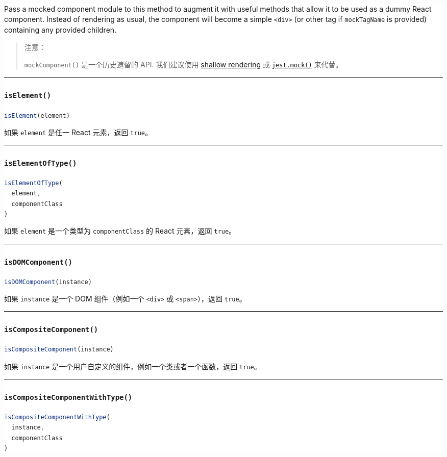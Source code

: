 Pass a mocked component module to this method to augment it with useful methods that allow it to be used as a dummy React component. Instead of rendering as usual, the component will become a simple `<div>` (or other tag if `mockTagName` is provided) containing any provided children.

> 注意：
>
> `mockComponent()` 是一个历史遗留的 API. 我们建议使用 [shallow rendering](/react/docs/test-utils.html#shallow-rendering) 或 [`jest.mock()`](https://facebook.github.io/jest/docs/en/tutorial-react-native.html#mock-native-modules-using-jestmock) 来代替。

* * *

### `isElement()`

```javascript
isElement(element)
```

如果 `element` 是任一 React 元素，返回 `true`。

* * *

### `isElementOfType()`

```javascript
isElementOfType(
  element,
  componentClass
)
```

如果 `element` 是一个类型为 `componentClass` 的 React 元素，返回 `true`。

* * *

### `isDOMComponent()`

```javascript
isDOMComponent(instance)
```

如果 `instance` 是一个 DOM 组件（例如一个 `<div>` 或 `<span>`），返回 `true`。

* * *

### `isCompositeComponent()`

```javascript
isCompositeComponent(instance)
```

如果 `instance` 是一个用户自定义的组件，例如一个类或者一个函数，返回 `true`。

* * *

### `isCompositeComponentWithType()`

```javascript
isCompositeComponentWithType(
  instance,
  componentClass
)
```
